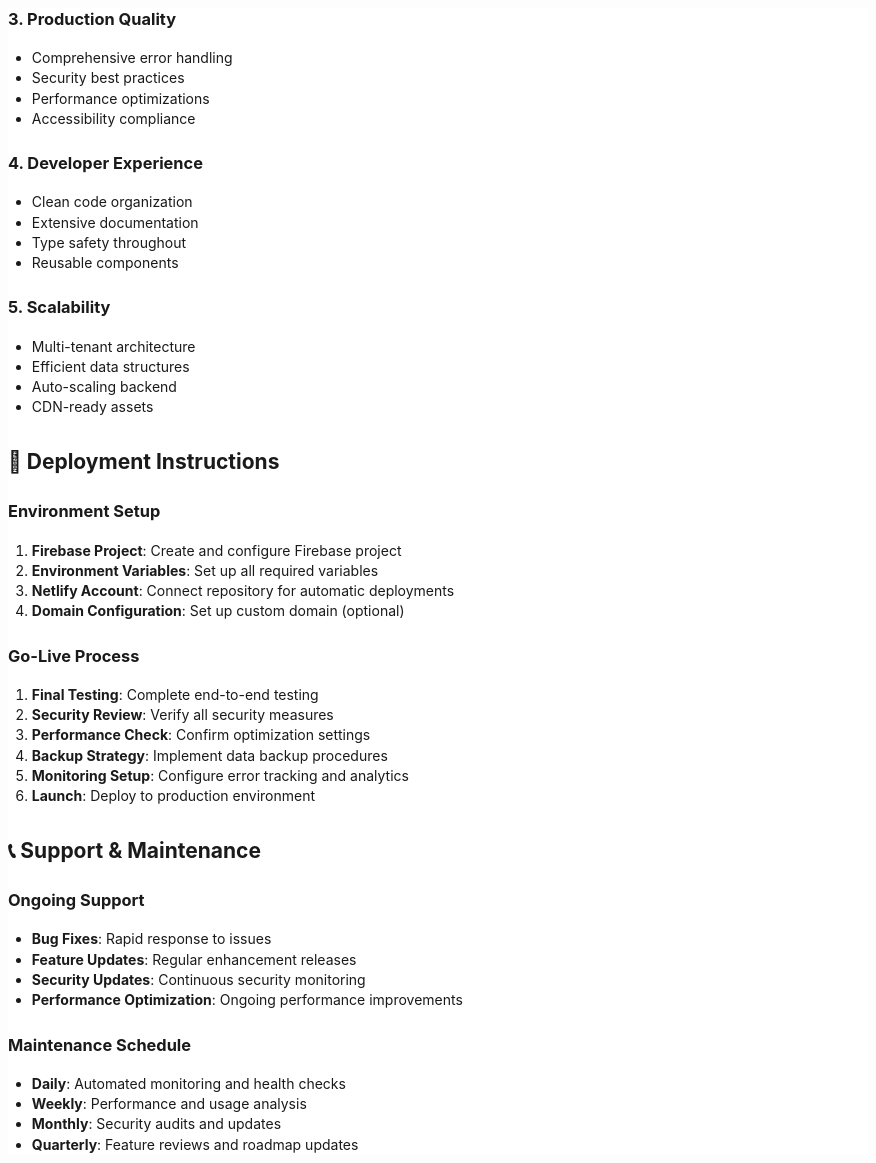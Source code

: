 ### 3. Production Quality
- Comprehensive error handling
- Security best practices
- Performance optimizations
- Accessibility compliance

### 4. Developer Experience
- Clean code organization
- Extensive documentation
- Type safety throughout
- Reusable components

### 5. Scalability
- Multi-tenant architecture
- Efficient data structures
- Auto-scaling backend
- CDN-ready assets

## 🚀 Deployment Instructions

### Environment Setup
1. **Firebase Project**: Create and configure Firebase project
2. **Environment Variables**: Set up all required variables
3. **Netlify Account**: Connect repository for automatic deployments
4. **Domain Configuration**: Set up custom domain (optional)

### Go-Live Process
1. **Final Testing**: Complete end-to-end testing
2. **Security Review**: Verify all security measures
3. **Performance Check**: Confirm optimization settings
4. **Backup Strategy**: Implement data backup procedures
5. **Monitoring Setup**: Configure error tracking and analytics
6. **Launch**: Deploy to production environment

## 📞 Support & Maintenance

### Ongoing Support
- **Bug Fixes**: Rapid response to issues
- **Feature Updates**: Regular enhancement releases
- **Security Updates**: Continuous security monitoring
- **Performance Optimization**: Ongoing performance improvements

### Maintenance Schedule
- **Daily**: Automated monitoring and health checks
- **Weekly**: Performance and usage analysis
- **Monthly**: Security audits and updates
- **Quarterly**: Feature reviews and roadmap updates
